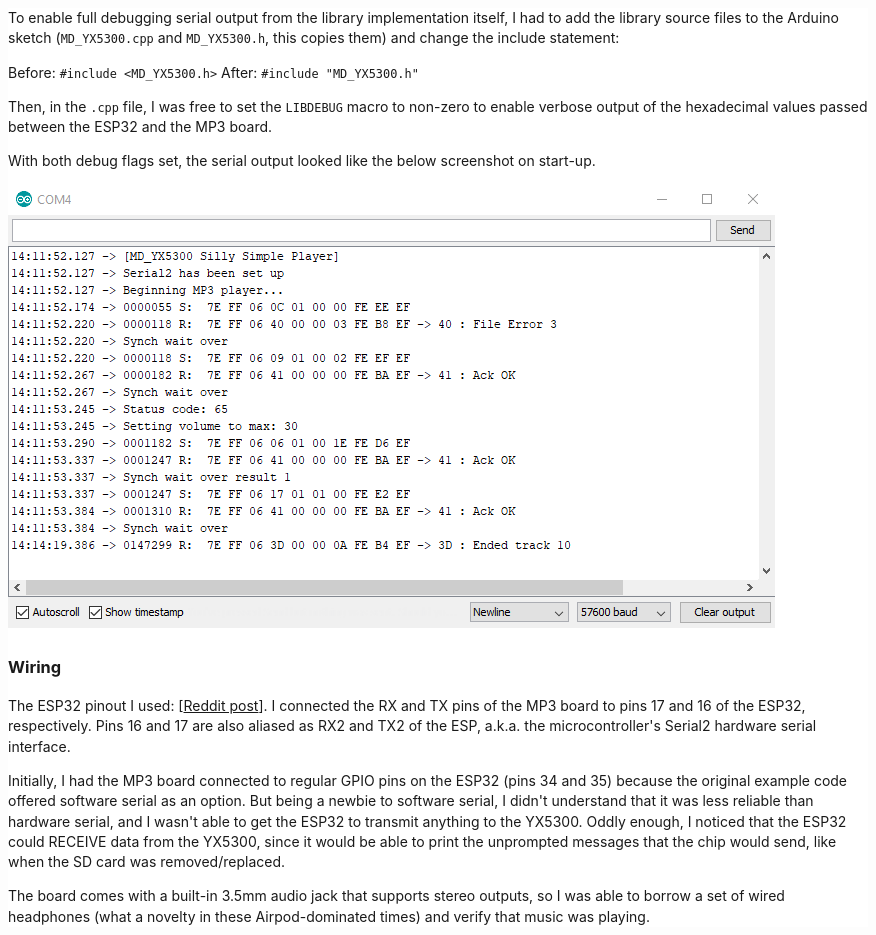 To enable full debugging serial output from the library implementation itself, I had to add the library source files to the Arduino sketch (`MD_YX5300.cpp` and `MD_YX5300.h`, this copies them) and change the include statement:

Before: `#include <MD_YX5300.h>`
After: `#include "MD_YX5300.h"`

Then, in the `.cpp` file, I was free to set the `LIBDEBUG` macro to non-zero to enable verbose output of the hexadecimal values passed between the ESP32 and the MP3 board.

With both debug flags set, the serial output looked like the below screenshot on start-up.

![](../assets/img/mp3board/serialOutput.png)

### Wiring

The ESP32 pinout I used: \[[Reddit post](https://www.reddit.com/r/esp32/comments/b5mkag/a_better_pinout_diagram_for_esp32_devkit/)\]. I connected the RX and TX pins of the MP3 board to pins 17 and 16 of the ESP32, respectively. Pins 16 and 17 are also aliased as RX2 and TX2 of the ESP, a.k.a. the microcontroller's Serial2 hardware serial interface.

Initially, I had the MP3 board connected to regular GPIO pins on the ESP32 (pins 34 and 35) because the original example code offered software serial as an option. But being a newbie to software serial, I didn't understand that it was less reliable than hardware serial, and I wasn't able to get the ESP32 to transmit anything to the YX5300. Oddly enough, I noticed that the ESP32 could RECEIVE data from the YX5300, since it would be able to print the unprompted messages that the chip would send, like when the SD card was removed/replaced.

The board comes with a built-in 3.5mm audio jack that supports stereo outputs, so I was able to borrow a set of wired headphones (what a novelty in these Airpod-dominated times) and verify that music was playing.
